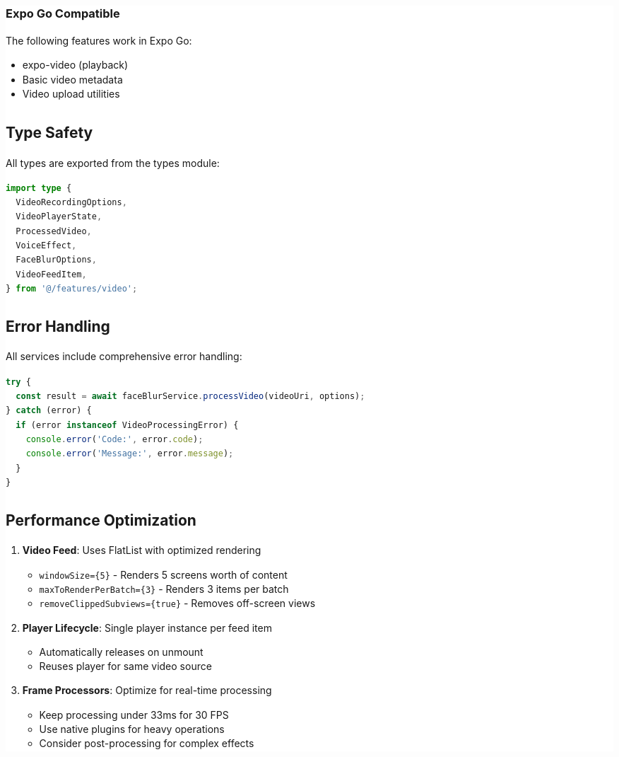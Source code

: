 ### Expo Go Compatible

The following features work in Expo Go:

- expo-video (playback)
- Basic video metadata
- Video upload utilities

## Type Safety

All types are exported from the types module:

```typescript
import type {
  VideoRecordingOptions,
  VideoPlayerState,
  ProcessedVideo,
  VoiceEffect,
  FaceBlurOptions,
  VideoFeedItem,
} from '@/features/video';
```

## Error Handling

All services include comprehensive error handling:

```typescript
try {
  const result = await faceBlurService.processVideo(videoUri, options);
} catch (error) {
  if (error instanceof VideoProcessingError) {
    console.error('Code:', error.code);
    console.error('Message:', error.message);
  }
}
```

## Performance Optimization

1. **Video Feed**: Uses FlatList with optimized rendering
   - `windowSize={5}` - Renders 5 screens worth of content
   - `maxToRenderPerBatch={3}` - Renders 3 items per batch
   - `removeClippedSubviews={true}` - Removes off-screen views

2. **Player Lifecycle**: Single player instance per feed item
   - Automatically releases on unmount
   - Reuses player for same video source

3. **Frame Processors**: Optimize for real-time processing
   - Keep processing under 33ms for 30 FPS
   - Use native plugins for heavy operations
   - Consider post-processing for complex effects
